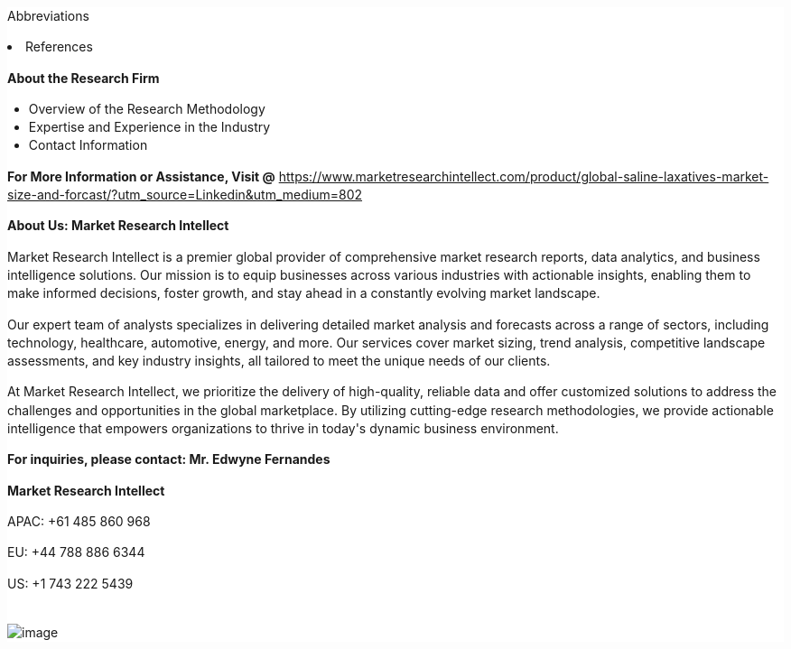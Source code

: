 Abbreviations</li><li>References</li></ul><p><strong>About the Research Firm</strong></p><ul><li>Overview of the Research Methodology</li><li>Expertise and Experience in the Industry</li><li>Contact Information</li></ul></div><div class="article-main__content" data-test-id="publishing-text-block"><p><span class="font-[700]"><strong>For More Information or Assistance, Visit @</strong>&nbsp;<a href="https://www.marketresearchintellect.com/product/global-saline-laxatives-market-size-and-forcast/?utm_source=Linkedin&utm_medium=802">https://www.marketresearchintellect.com/product/global-saline-laxatives-market-size-and-forcast/?utm_source=Linkedin&utm_medium=802</a></span></p><p><strong>About Us: Market Research Intellect</strong></p><p>Market Research Intellect is a premier global provider of comprehensive market research reports, data analytics, and business intelligence solutions. Our mission is to equip businesses across various industries with actionable insights, enabling them to make informed decisions, foster growth, and stay ahead in a constantly evolving market landscape.</p><p>Our expert team of analysts specializes in delivering detailed market analysis and forecasts across a range of sectors, including technology, healthcare, automotive, energy, and more. Our services cover market sizing, trend analysis, competitive landscape assessments, and key industry insights, all tailored to meet the unique needs of our clients.</p><p>At Market Research Intellect, we prioritize the delivery of high-quality, reliable data and offer customized solutions to address the challenges and opportunities in the global marketplace. By utilizing cutting-edge research methodologies, we provide actionable intelligence that empowers organizations to thrive in today's dynamic business environment.</p><p><strong>For inquiries, please contact: Mr. Edwyne Fernandes</strong></p><p><strong>Market Research Intellect</strong></p><p>APAC: +61 485 860 968</p><p>EU: +44 788 886 6344</p><p>US: +1 743 222 5439</p></div><div class="article-main__content" data-test-id="publishing-text-block">&nbsp;</div>
![image](https://github.com/user-attachments/assets/30e8b507-49b1-491b-b873-3c9de8bb41a1)
